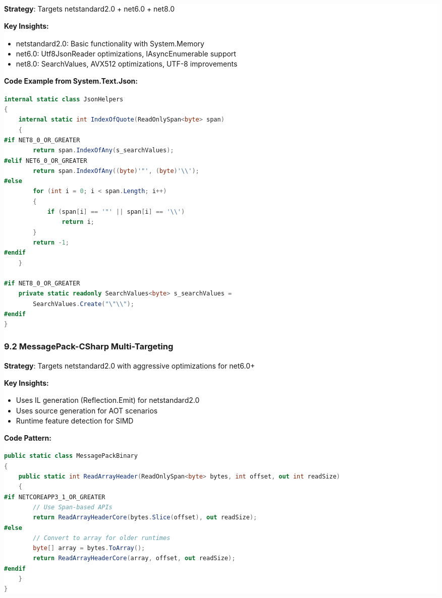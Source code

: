 **Strategy**: Targets netstandard2.0 + net6.0 + net8.0

**Key Insights:**
- netstandard2.0: Basic functionality with System.Memory
- net6.0: Utf8JsonReader optimizations, IAsyncEnumerable support
- net8.0: SearchValues, AVX512 optimizations, UTF-8 improvements

**Code Example from System.Text.Json:**

```csharp
internal static class JsonHelpers
{
    internal static int IndexOfQuote(ReadOnlySpan<byte> span)
    {
#if NET8_0_OR_GREATER
        return span.IndexOfAny(s_searchValues);
#elif NET6_0_OR_GREATER
        return span.IndexOfAny((byte)'"', (byte)'\\');
#else
        for (int i = 0; i < span.Length; i++)
        {
            if (span[i] == '"' || span[i] == '\\')
                return i;
        }
        return -1;
#endif
    }

#if NET8_0_OR_GREATER
    private static readonly SearchValues<byte> s_searchValues =
        SearchValues.Create("\"\\");
#endif
}
```

### 9.2 MessagePack-CSharp Multi-Targeting

**Strategy**: Targets netstandard2.0 with aggressive optimizations for net6.0+

**Key Insights:**
- Uses IL generation (Reflection.Emit) for netstandard2.0
- Uses source generation for AOT scenarios
- Runtime feature detection for SIMD

**Code Pattern:**

```csharp
public static class MessagePackBinary
{
    public static int ReadArrayHeader(ReadOnlySpan<byte> bytes, int offset, out int readSize)
    {
#if NETCOREAPP3_1_OR_GREATER
        // Use Span-based APIs
        return ReadArrayHeaderCore(bytes.Slice(offset), out readSize);
#else
        // Convert to array for older runtimes
        byte[] array = bytes.ToArray();
        return ReadArrayHeaderCore(array, offset, out readSize);
#endif
    }
}
```
